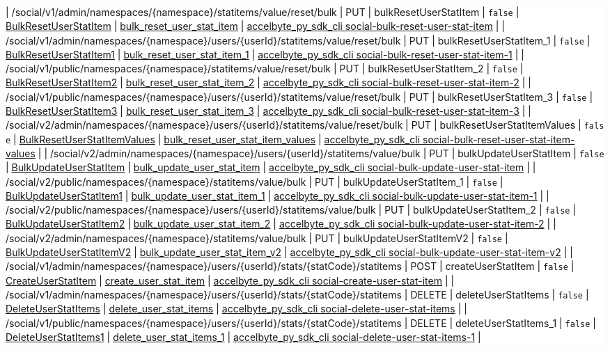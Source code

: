 | /social/v1/admin/namespaces/{namespace}/statitems/value/reset/bulk | PUT | bulkResetUserStatItem | `false` | [BulkResetUserStatItem](../../accelbyte_py_sdk/api/social/operations/user_statistic/bulk_reset_user_stat_item.py) | [bulk_reset_user_stat_item](../../accelbyte_py_sdk/api/social/wrappers/_user_statistic.py) | [accelbyte_py_sdk_cli social-bulk-reset-user-stat-item](../../samples/cli/accelbyte_py_sdk_cli/social/_bulk_reset_user_stat_item.py) |
| /social/v1/admin/namespaces/{namespace}/users/{userId}/statitems/value/reset/bulk | PUT | bulkResetUserStatItem_1 | `false` | [BulkResetUserStatItem1](../../accelbyte_py_sdk/api/social/operations/user_statistic/bulk_reset_user_stat_item_1.py) | [bulk_reset_user_stat_item_1](../../accelbyte_py_sdk/api/social/wrappers/_user_statistic.py) | [accelbyte_py_sdk_cli social-bulk-reset-user-stat-item-1](../../samples/cli/accelbyte_py_sdk_cli/social/_bulk_reset_user_stat_item_1.py) |
| /social/v1/public/namespaces/{namespace}/statitems/value/reset/bulk | PUT | bulkResetUserStatItem_2 | `false` | [BulkResetUserStatItem2](../../accelbyte_py_sdk/api/social/operations/user_statistic/bulk_reset_user_stat_item_2.py) | [bulk_reset_user_stat_item_2](../../accelbyte_py_sdk/api/social/wrappers/_user_statistic.py) | [accelbyte_py_sdk_cli social-bulk-reset-user-stat-item-2](../../samples/cli/accelbyte_py_sdk_cli/social/_bulk_reset_user_stat_item_2.py) |
| /social/v1/public/namespaces/{namespace}/users/{userId}/statitems/value/reset/bulk | PUT | bulkResetUserStatItem_3 | `false` | [BulkResetUserStatItem3](../../accelbyte_py_sdk/api/social/operations/user_statistic/bulk_reset_user_stat_item_3.py) | [bulk_reset_user_stat_item_3](../../accelbyte_py_sdk/api/social/wrappers/_user_statistic.py) | [accelbyte_py_sdk_cli social-bulk-reset-user-stat-item-3](../../samples/cli/accelbyte_py_sdk_cli/social/_bulk_reset_user_stat_item_3.py) |
| /social/v2/admin/namespaces/{namespace}/users/{userId}/statitems/value/reset/bulk | PUT | bulkResetUserStatItemValues | `false` | [BulkResetUserStatItemValues](../../accelbyte_py_sdk/api/social/operations/user_statistic/bulk_reset_user_stat_it_ed9334.py) | [bulk_reset_user_stat_item_values](../../accelbyte_py_sdk/api/social/wrappers/_user_statistic.py) | [accelbyte_py_sdk_cli social-bulk-reset-user-stat-item-values](../../samples/cli/accelbyte_py_sdk_cli/social/_bulk_reset_user_stat_item_values.py) |
| /social/v2/admin/namespaces/{namespace}/users/{userId}/statitems/value/bulk | PUT | bulkUpdateUserStatItem | `false` | [BulkUpdateUserStatItem](../../accelbyte_py_sdk/api/social/operations/user_statistic/bulk_update_user_stat_item.py) | [bulk_update_user_stat_item](../../accelbyte_py_sdk/api/social/wrappers/_user_statistic.py) | [accelbyte_py_sdk_cli social-bulk-update-user-stat-item](../../samples/cli/accelbyte_py_sdk_cli/social/_bulk_update_user_stat_item.py) |
| /social/v2/public/namespaces/{namespace}/statitems/value/bulk | PUT | bulkUpdateUserStatItem_1 | `false` | [BulkUpdateUserStatItem1](../../accelbyte_py_sdk/api/social/operations/user_statistic/bulk_update_user_stat_item_1.py) | [bulk_update_user_stat_item_1](../../accelbyte_py_sdk/api/social/wrappers/_user_statistic.py) | [accelbyte_py_sdk_cli social-bulk-update-user-stat-item-1](../../samples/cli/accelbyte_py_sdk_cli/social/_bulk_update_user_stat_item_1.py) |
| /social/v2/public/namespaces/{namespace}/users/{userId}/statitems/value/bulk | PUT | bulkUpdateUserStatItem_2 | `false` | [BulkUpdateUserStatItem2](../../accelbyte_py_sdk/api/social/operations/user_statistic/bulk_update_user_stat_item_2.py) | [bulk_update_user_stat_item_2](../../accelbyte_py_sdk/api/social/wrappers/_user_statistic.py) | [accelbyte_py_sdk_cli social-bulk-update-user-stat-item-2](../../samples/cli/accelbyte_py_sdk_cli/social/_bulk_update_user_stat_item_2.py) |
| /social/v2/admin/namespaces/{namespace}/statitems/value/bulk | PUT | bulkUpdateUserStatItemV2 | `false` | [BulkUpdateUserStatItemV2](../../accelbyte_py_sdk/api/social/operations/user_statistic/bulk_update_user_stat_item_v2.py) | [bulk_update_user_stat_item_v2](../../accelbyte_py_sdk/api/social/wrappers/_user_statistic.py) | [accelbyte_py_sdk_cli social-bulk-update-user-stat-item-v2](../../samples/cli/accelbyte_py_sdk_cli/social/_bulk_update_user_stat_item_v2.py) |
| /social/v1/admin/namespaces/{namespace}/users/{userId}/stats/{statCode}/statitems | POST | createUserStatItem | `false` | [CreateUserStatItem](../../accelbyte_py_sdk/api/social/operations/user_statistic/create_user_stat_item.py) | [create_user_stat_item](../../accelbyte_py_sdk/api/social/wrappers/_user_statistic.py) | [accelbyte_py_sdk_cli social-create-user-stat-item](../../samples/cli/accelbyte_py_sdk_cli/social/_create_user_stat_item.py) |
| /social/v1/admin/namespaces/{namespace}/users/{userId}/stats/{statCode}/statitems | DELETE | deleteUserStatItems | `false` | [DeleteUserStatItems](../../accelbyte_py_sdk/api/social/operations/user_statistic/delete_user_stat_items.py) | [delete_user_stat_items](../../accelbyte_py_sdk/api/social/wrappers/_user_statistic.py) | [accelbyte_py_sdk_cli social-delete-user-stat-items](../../samples/cli/accelbyte_py_sdk_cli/social/_delete_user_stat_items.py) |
| /social/v1/public/namespaces/{namespace}/users/{userId}/stats/{statCode}/statitems | DELETE | deleteUserStatItems_1 | `false` | [DeleteUserStatItems1](../../accelbyte_py_sdk/api/social/operations/user_statistic/delete_user_stat_items_1.py) | [delete_user_stat_items_1](../../accelbyte_py_sdk/api/social/wrappers/_user_statistic.py) | [accelbyte_py_sdk_cli social-delete-user-stat-items-1](../../samples/cli/accelbyte_py_sdk_cli/social/_delete_user_stat_items_1.py) |